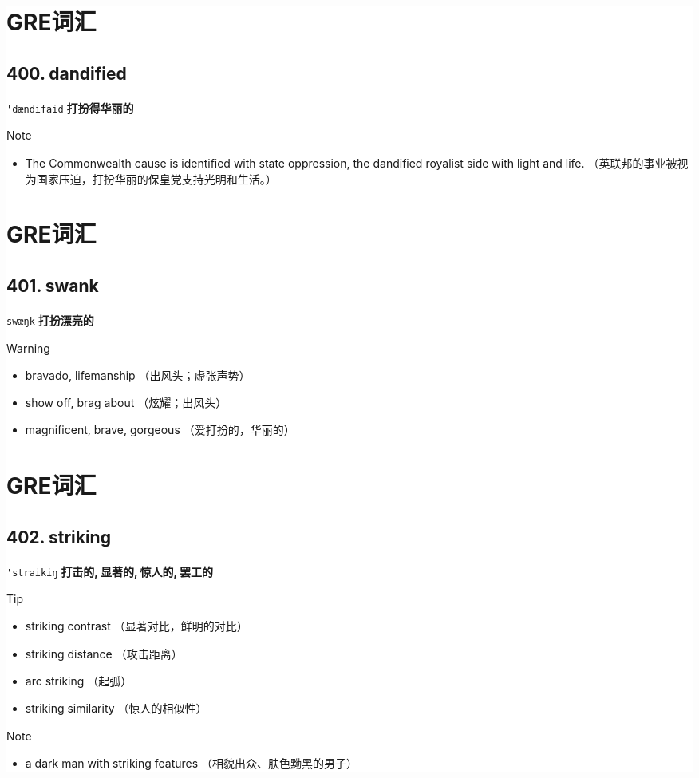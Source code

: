# GRE词汇

## 400. dandified

`'dændifaid`  **打扮得华丽的**

> [!NOTE]
>
> - The Commonwealth cause is identified with state oppression, the dandified royalist side with light and life. （英联邦的事业被视为国家压迫，打扮华丽的保皇党支持光明和生活。）
>

# GRE词汇

## 401. swank

`swæŋk`  **打扮漂亮的**

> [!WARNING]
>
> - bravado, lifemanship （出风头；虚张声势）
>
> - show off, brag about （炫耀；出风头）
>
> - magnificent, brave, gorgeous （爱打扮的，华丽的）
>

# GRE词汇

## 402. striking

`'straikiŋ`  **打击的, 显著的, 惊人的, 罢工的**

> [!TIP]
>
> - striking contrast （显著对比，鲜明的对比）
>
> - striking distance （攻击距离）
>
> - arc striking （起弧）
>
> - striking similarity （惊人的相似性）
>

> [!NOTE]
>
> - a dark man with striking features （相貌出众、肤色黝黑的男子）
>
